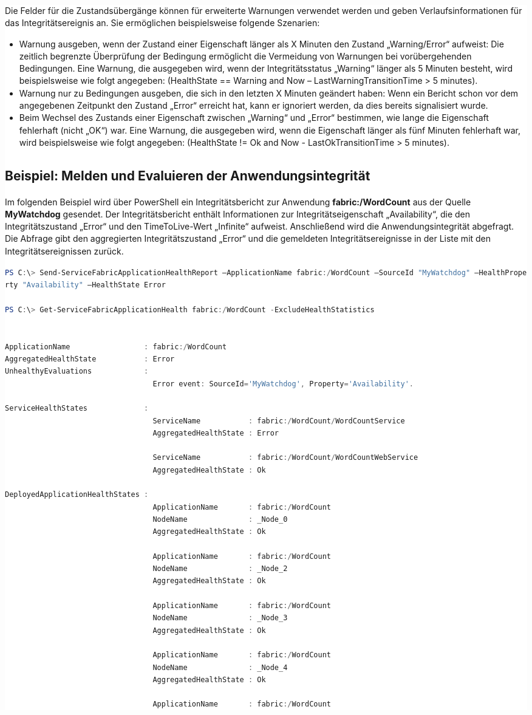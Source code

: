 Die Felder für die Zustandsübergänge können für erweiterte Warnungen verwendet werden und geben Verlaufsinformationen für das Integritätsereignis an. Sie ermöglichen beispielsweise folgende Szenarien:

* Warnung ausgeben, wenn der Zustand einer Eigenschaft länger als X Minuten den Zustand „Warning/Error“ aufweist: Die zeitlich begrenzte Überprüfung der Bedingung ermöglicht die Vermeidung von Warnungen bei vorübergehenden Bedingungen. Eine Warnung, die ausgegeben wird, wenn der Integritätsstatus „Warning“ länger als 5 Minuten besteht, wird beispielsweise wie folgt angegeben: (HealthState == Warning and Now – LastWarningTransitionTime > 5 minutes).
* Warnung nur zu Bedingungen ausgeben, die sich in den letzten X Minuten geändert haben: Wenn ein Bericht schon vor dem angegebenen Zeitpunkt den Zustand „Error“ erreicht hat, kann er ignoriert werden, da dies bereits signalisiert wurde.
* Beim Wechsel des Zustands einer Eigenschaft zwischen „Warning“ und „Error“ bestimmen, wie lange die Eigenschaft fehlerhaft (nicht „OK“) war. Eine Warnung, die ausgegeben wird, wenn die Eigenschaft länger als fünf Minuten fehlerhaft war, wird beispielsweise wie folgt angegeben: (HealthState != Ok and Now - LastOkTransitionTime > 5 minutes).

## <a name="example-report-and-evaluate-application-health"></a>Beispiel: Melden und Evaluieren der Anwendungsintegrität
Im folgenden Beispiel wird über PowerShell ein Integritätsbericht zur Anwendung **fabric:/WordCount** aus der Quelle **MyWatchdog** gesendet. Der Integritätsbericht enthält Informationen zur Integritätseigenschaft „Availability“, die den Integritätszustand „Error“ und den TimeToLive-Wert „Infinite“ aufweist. Anschließend wird die Anwendungsintegrität abgefragt. Die Abfrage gibt den aggregierten Integritätszustand „Error“ und die gemeldeten Integritätsereignisse in der Liste mit den Integritätsereignissen zurück.

```powershell
PS C:\> Send-ServiceFabricApplicationHealthReport –ApplicationName fabric:/WordCount –SourceId "MyWatchdog" –HealthProperty "Availability" –HealthState Error

PS C:\> Get-ServiceFabricApplicationHealth fabric:/WordCount -ExcludeHealthStatistics


ApplicationName                 : fabric:/WordCount
AggregatedHealthState           : Error
UnhealthyEvaluations            :
                                  Error event: SourceId='MyWatchdog', Property='Availability'.

ServiceHealthStates             :
                                  ServiceName           : fabric:/WordCount/WordCountService
                                  AggregatedHealthState : Error

                                  ServiceName           : fabric:/WordCount/WordCountWebService
                                  AggregatedHealthState : Ok

DeployedApplicationHealthStates :
                                  ApplicationName       : fabric:/WordCount
                                  NodeName              : _Node_0
                                  AggregatedHealthState : Ok

                                  ApplicationName       : fabric:/WordCount
                                  NodeName              : _Node_2
                                  AggregatedHealthState : Ok

                                  ApplicationName       : fabric:/WordCount
                                  NodeName              : _Node_3
                                  AggregatedHealthState : Ok

                                  ApplicationName       : fabric:/WordCount
                                  NodeName              : _Node_4
                                  AggregatedHealthState : Ok

                                  ApplicationName       : fabric:/WordCount
```
